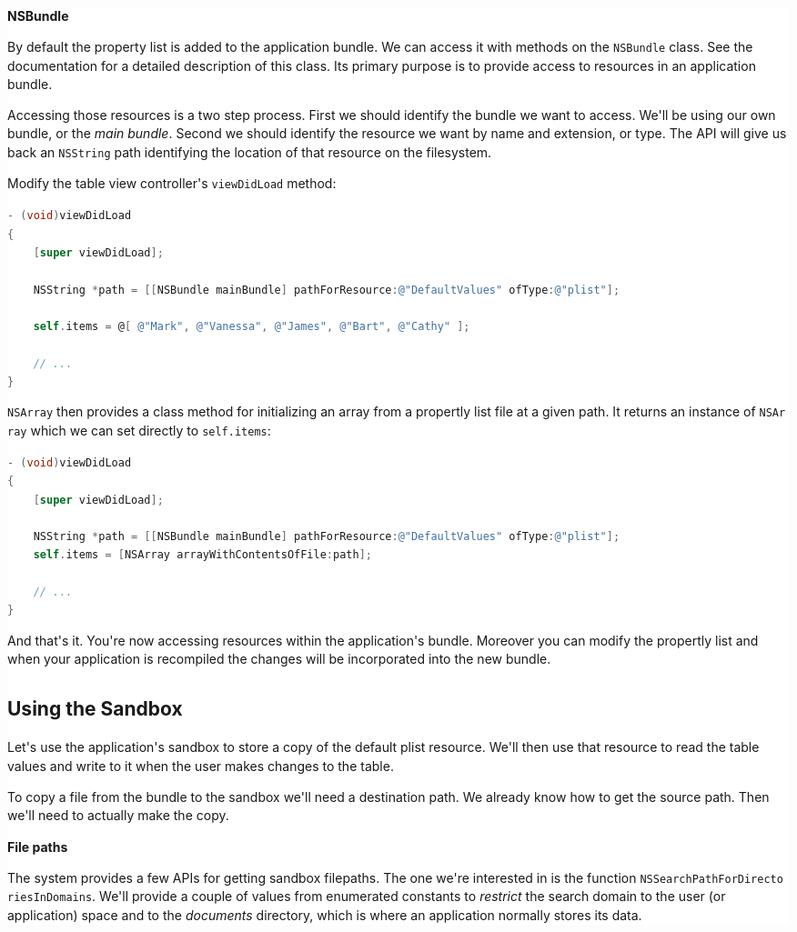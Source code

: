 **NSBundle**

By default the property list is added to the application bundle. We can access it with methods on the `NSBundle` class. See the documentation for a detailed description of this class. Its primary purpose is to provide access to resources in an application bundle.

Accessing those resources is a two step process. First we should identify the bundle we want to access. We'll be using our own bundle, or the *main bundle*. Second we should identify the resource we want by name and extension, or type. The API will give us back an `NSString` path identifying the location of that resource on the filesystem.

Modify the table view controller's `viewDidLoad` method:

```objective-c
- (void)viewDidLoad
{
    [super viewDidLoad];
  
    NSString *path = [[NSBundle mainBundle] pathForResource:@"DefaultValues" ofType:@"plist"];
  
    self.items = @[ @"Mark", @"Vanessa", @"James", @"Bart", @"Cathy" ];
  
  	// ...
}
```

`NSArray` then provides a class method for initializing an array from a propertly list file at a given path. It returns an instance of `NSArray` which we can set directly to `self.items`:

```objective-c
- (void)viewDidLoad
{
    [super viewDidLoad];
  
    NSString *path = [[NSBundle mainBundle] pathForResource:@"DefaultValues" ofType:@"plist"];
    self.items = [NSArray arrayWithContentsOfFile:path];
    
    // ...
}
```

And that's it. You're now accessing resources within the application's bundle. Moreover you can modify the propertly list and when your application is recompiled the changes will be incorporated into the new bundle.

## Using the Sandbox

Let's use the application's sandbox to store a copy of the default plist resource. We'll then use that resource to read the table values and write to it when the user makes changes to the table.

To copy a file from the bundle to the sandbox we'll need a destination path. We already know how to get the source path. Then we'll need to actually make the copy.

**File paths**

The system provides a few APIs for getting sandbox filepaths. The one we're interested in is the function `NSSearchPathForDirectoriesInDomains`. We'll provide a couple of values from enumerated constants to *restrict* the search domain to the user (or application) space and to the *documents* directory, which is where an application normally stores its data.
